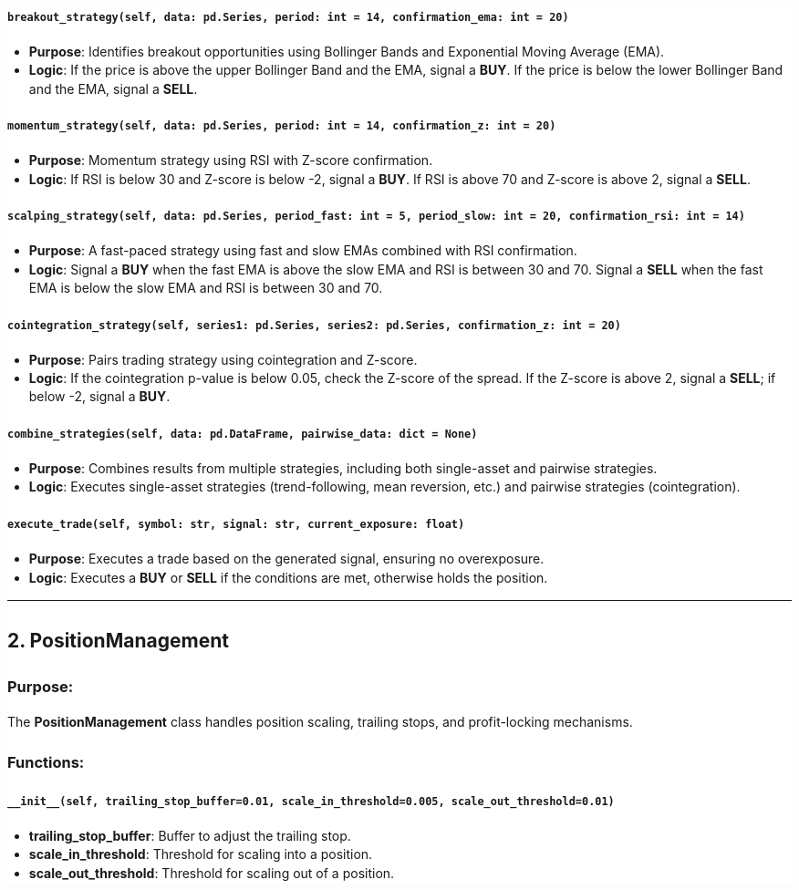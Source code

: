 #### `breakout_strategy(self, data: pd.Series, period: int = 14, confirmation_ema: int = 20)`
- **Purpose**: Identifies breakout opportunities using Bollinger Bands and Exponential Moving Average (EMA).
- **Logic**: If the price is above the upper Bollinger Band and the EMA, signal a **BUY**. If the price is below the lower Bollinger Band and the EMA, signal a **SELL**.

#### `momentum_strategy(self, data: pd.Series, period: int = 14, confirmation_z: int = 20)`
- **Purpose**: Momentum strategy using RSI with Z-score confirmation.
- **Logic**: If RSI is below 30 and Z-score is below -2, signal a **BUY**. If RSI is above 70 and Z-score is above 2, signal a **SELL**.

#### `scalping_strategy(self, data: pd.Series, period_fast: int = 5, period_slow: int = 20, confirmation_rsi: int = 14)`
- **Purpose**: A fast-paced strategy using fast and slow EMAs combined with RSI confirmation.
- **Logic**: Signal a **BUY** when the fast EMA is above the slow EMA and RSI is between 30 and 70. Signal a **SELL** when the fast EMA is below the slow EMA and RSI is between 30 and 70.

#### `cointegration_strategy(self, series1: pd.Series, series2: pd.Series, confirmation_z: int = 20)`
- **Purpose**: Pairs trading strategy using cointegration and Z-score.
- **Logic**: If the cointegration p-value is below 0.05, check the Z-score of the spread. If the Z-score is above 2, signal a **SELL**; if below -2, signal a **BUY**.

#### `combine_strategies(self, data: pd.DataFrame, pairwise_data: dict = None)`
- **Purpose**: Combines results from multiple strategies, including both single-asset and pairwise strategies.
- **Logic**: Executes single-asset strategies (trend-following, mean reversion, etc.) and pairwise strategies (cointegration).

#### `execute_trade(self, symbol: str, signal: str, current_exposure: float)`
- **Purpose**: Executes a trade based on the generated signal, ensuring no overexposure.
- **Logic**: Executes a **BUY** or **SELL** if the conditions are met, otherwise holds the position.

---

## 2. PositionManagement

### Purpose:
The **PositionManagement** class handles position scaling, trailing stops, and profit-locking mechanisms.

### Functions:

#### `__init__(self, trailing_stop_buffer=0.01, scale_in_threshold=0.005, scale_out_threshold=0.01)`
- **trailing_stop_buffer**: Buffer to adjust the trailing stop.
- **scale_in_threshold**: Threshold for scaling into a position.
- **scale_out_threshold**: Threshold for scaling out of a position.
